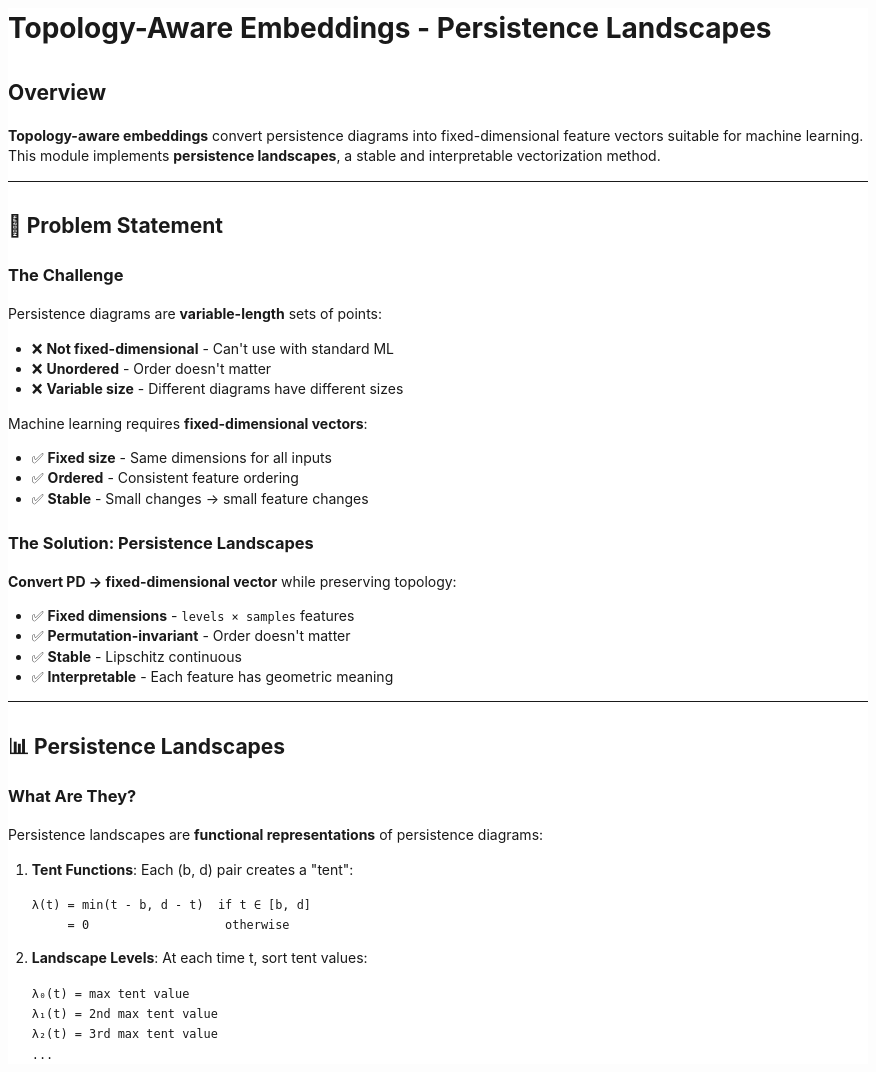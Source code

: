 # Topology-Aware Embeddings - Persistence Landscapes

## Overview

**Topology-aware embeddings** convert persistence diagrams into fixed-dimensional feature vectors suitable for machine learning. This module implements **persistence landscapes**, a stable and interpretable vectorization method.

---

## 🎯 **Problem Statement**

### **The Challenge**

Persistence diagrams are **variable-length** sets of points:
- ❌ **Not fixed-dimensional** - Can't use with standard ML
- ❌ **Unordered** - Order doesn't matter
- ❌ **Variable size** - Different diagrams have different sizes

Machine learning requires **fixed-dimensional vectors**:
- ✅ **Fixed size** - Same dimensions for all inputs
- ✅ **Ordered** - Consistent feature ordering
- ✅ **Stable** - Small changes → small feature changes

### **The Solution: Persistence Landscapes**

**Convert PD → fixed-dimensional vector** while preserving topology:
- ✅ **Fixed dimensions** - `levels × samples` features
- ✅ **Permutation-invariant** - Order doesn't matter
- ✅ **Stable** - Lipschitz continuous
- ✅ **Interpretable** - Each feature has geometric meaning

---

## 📊 **Persistence Landscapes**

### **What Are They?**

Persistence landscapes are **functional representations** of persistence diagrams:

1. **Tent Functions**: Each (b, d) pair creates a "tent":
   ```
   λ(t) = min(t - b, d - t)  if t ∈ [b, d]
        = 0                   otherwise
   ```

2. **Landscape Levels**: At each time t, sort tent values:
   ```
   λ₀(t) = max tent value
   λ₁(t) = 2nd max tent value
   λ₂(t) = 3rd max tent value
   ...
   ```
